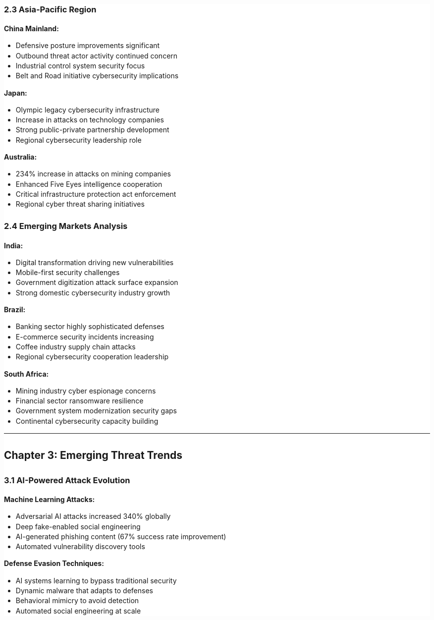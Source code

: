 ### 2.3 Asia-Pacific Region

**China Mainland:**
- Defensive posture improvements significant
- Outbound threat actor activity continued concern
- Industrial control system security focus
- Belt and Road initiative cybersecurity implications

**Japan:**
- Olympic legacy cybersecurity infrastructure
- Increase in attacks on technology companies
- Strong public-private partnership development
- Regional cybersecurity leadership role

**Australia:**
- 234% increase in attacks on mining companies
- Enhanced Five Eyes intelligence cooperation
- Critical infrastructure protection act enforcement
- Regional cyber threat sharing initiatives

### 2.4 Emerging Markets Analysis

**India:**
- Digital transformation driving new vulnerabilities
- Mobile-first security challenges
- Government digitization attack surface expansion
- Strong domestic cybersecurity industry growth

**Brazil:**
- Banking sector highly sophisticated defenses
- E-commerce security incidents increasing
- Coffee industry supply chain attacks
- Regional cybersecurity cooperation leadership

**South Africa:**
- Mining industry cyber espionage concerns
- Financial sector ransomware resilience
- Government system modernization security gaps
- Continental cybersecurity capacity building

---

## Chapter 3: Emerging Threat Trends

### 3.1 AI-Powered Attack Evolution

**Machine Learning Attacks:**
- Adversarial AI attacks increased 340% globally
- Deep fake-enabled social engineering
- AI-generated phishing content (67% success rate improvement)
- Automated vulnerability discovery tools

**Defense Evasion Techniques:**
- AI systems learning to bypass traditional security
- Dynamic malware that adapts to defenses
- Behavioral mimicry to avoid detection
- Automated social engineering at scale
